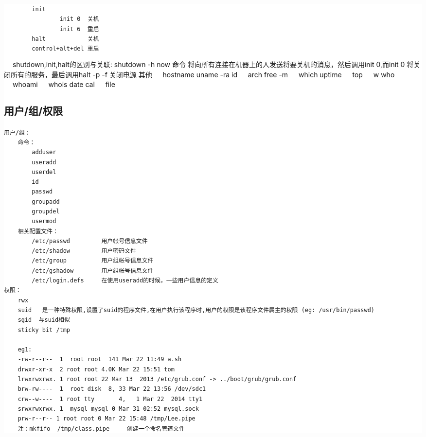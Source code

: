             init 
                    init 0  关机  　
                    init 6  重启  　
            halt            关机  　
            control+alt+del 重启  　
　
            shutdown,init,halt的区别与关联:
                shutdown -h now 命令 将向所有连接在机器上的人发送将要关机的消息，然后调用init 0,而init 0 将关闭所有的服务，最后调用halt -p -f 关闭电源
        其他  　
            hostname 
            uname -ra
            id  　
            arch 
            free -m 　
            which
            uptime  　
            top 　
            w
            who 　
            whoami  　
            whois
            date 
            cal 　
            file 
## 用户/组/权限 　
    用户/组：
        命令： 　
            adduser 　
            useradd 　
            userdel 　
            id  　
            passwd  　
            groupadd 
            groupdel 
            usermod 　
        相关配置文件： 　
            /etc/passwd         用户帐号信息文件 
            /etc/shadow         用户密码文件  　
            /etc/group          用户组帐号信息文件
            /etc/gshadow        用户组帐号信息文件
            /etc/login.defs     在使用useradd的时候，一些用户信息的定义 　
    权限： 　
        rwx 　
        suid   是一种特殊权限,设置了suid的程序文件,在用户执行该程序时,用户的权限是该程序文件属主的权限 (eg: /usr/bin/passwd)
        sgid  与suid相似
        sticky bit /tmp 　
     
        eg1: 
        -rw-r--r--  1  root root  141 Mar 22 11:49 a.sh 　
        drwxr-xr-x  2 root root 4.0K Mar 22 15:51 tom
        lrwxrwxrwx. 1 root root 22 Mar 13  2013 /etc/grub.conf -> ../boot/grub/grub.conf 
        brw-rw----  1  root disk  8, 33 Mar 22 13:56 /dev/sdc1  　
        crw--w----  1 root tty       4,   1 Mar 22  2014 tty1
        srwxrwxrwx. 1  mysql mysql 0 Mar 31 02:52 mysql.sock 
        prw-r--r-- 1 root root 0 Mar 22 15:48 /tmp/Lee.pipe 　
        注：mkfifo  /tmp/class.pipe     创建一个命名管道文件 
     